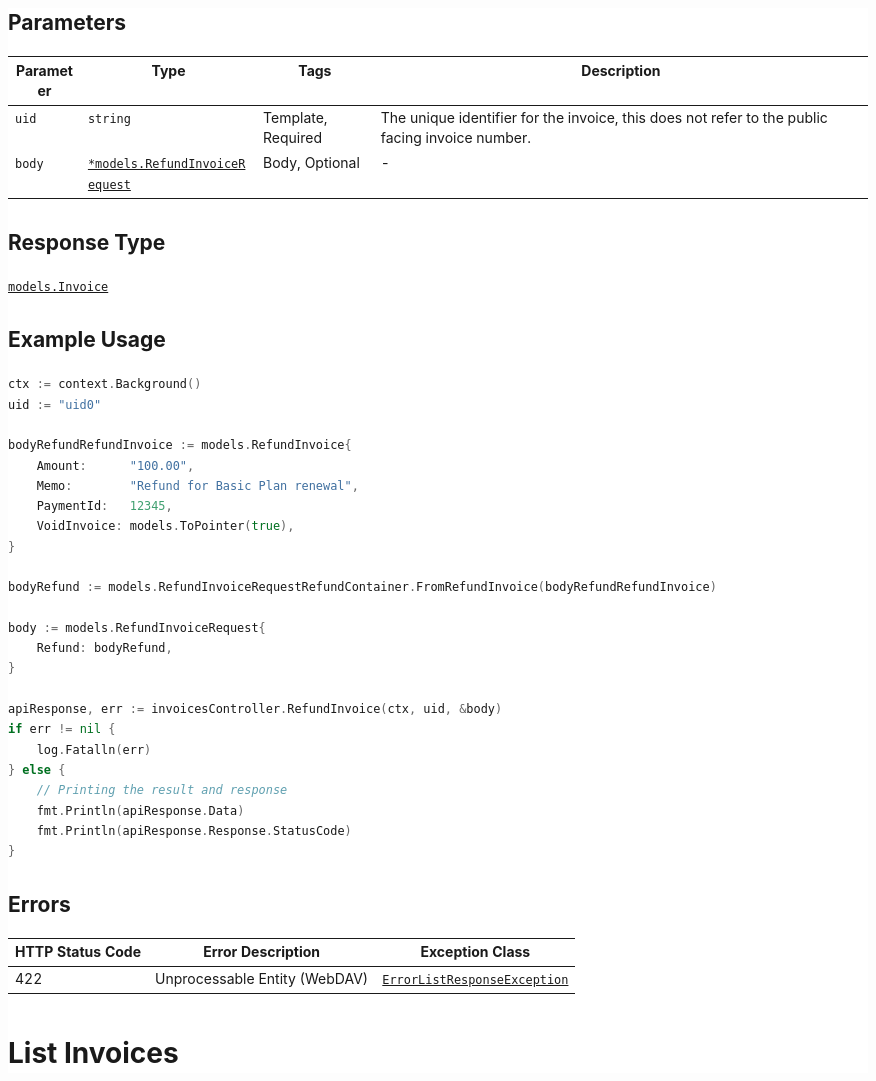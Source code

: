## Parameters

| Parameter | Type | Tags | Description |
|  --- | --- | --- | --- |
| `uid` | `string` | Template, Required | The unique identifier for the invoice, this does not refer to the public facing invoice number. |
| `body` | [`*models.RefundInvoiceRequest`](../../doc/models/refund-invoice-request.md) | Body, Optional | - |

## Response Type

[`models.Invoice`](../../doc/models/invoice.md)

## Example Usage

```go
ctx := context.Background()
uid := "uid0"

bodyRefundRefundInvoice := models.RefundInvoice{
    Amount:      "100.00",
    Memo:        "Refund for Basic Plan renewal",
    PaymentId:   12345,
    VoidInvoice: models.ToPointer(true),
}

bodyRefund := models.RefundInvoiceRequestRefundContainer.FromRefundInvoice(bodyRefundRefundInvoice)

body := models.RefundInvoiceRequest{
    Refund: bodyRefund,
}

apiResponse, err := invoicesController.RefundInvoice(ctx, uid, &body)
if err != nil {
    log.Fatalln(err)
} else {
    // Printing the result and response
    fmt.Println(apiResponse.Data)
    fmt.Println(apiResponse.Response.StatusCode)
}
```

## Errors

| HTTP Status Code | Error Description | Exception Class |
|  --- | --- | --- |
| 422 | Unprocessable Entity (WebDAV) | [`ErrorListResponseException`](../../doc/models/error-list-response-exception.md) |


# List Invoices
